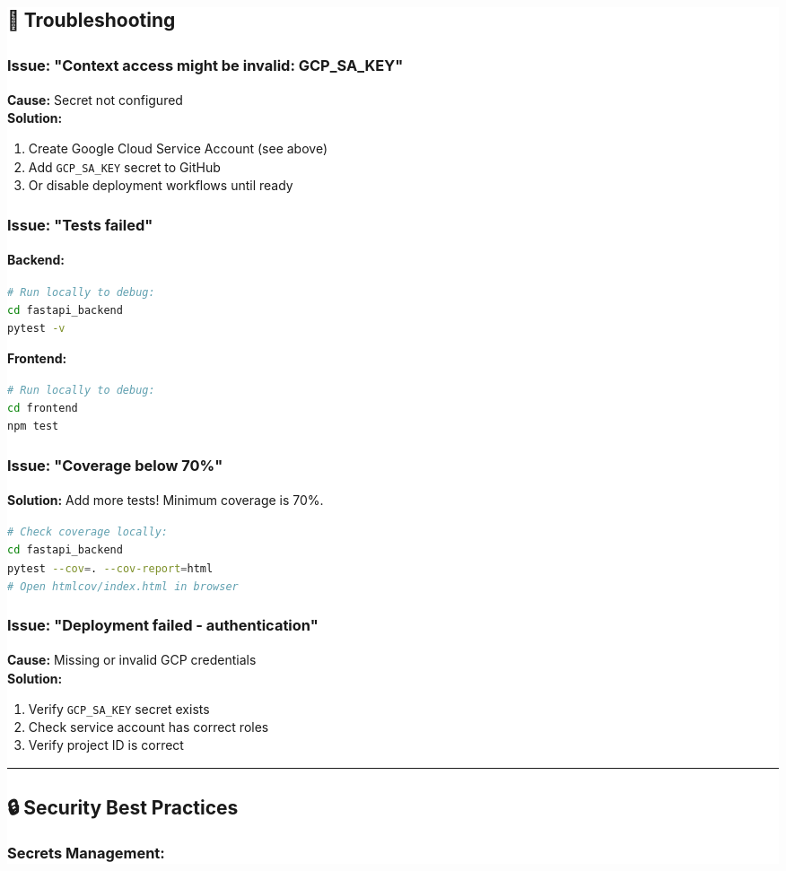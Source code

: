 
## 🐛 **Troubleshooting**

### **Issue: "Context access might be invalid: GCP_SA_KEY"**

**Cause:** Secret not configured  
**Solution:**
1. Create Google Cloud Service Account (see above)
2. Add `GCP_SA_KEY` secret to GitHub
3. Or disable deployment workflows until ready

### **Issue: "Tests failed"**

**Backend:**
```bash
# Run locally to debug:
cd fastapi_backend
pytest -v
```

**Frontend:**
```bash
# Run locally to debug:
cd frontend
npm test
```

### **Issue: "Coverage below 70%"**

**Solution:** Add more tests! Minimum coverage is 70%.

```bash
# Check coverage locally:
cd fastapi_backend
pytest --cov=. --cov-report=html
# Open htmlcov/index.html in browser
```

### **Issue: "Deployment failed - authentication"**

**Cause:** Missing or invalid GCP credentials  
**Solution:**
1. Verify `GCP_SA_KEY` secret exists
2. Check service account has correct roles
3. Verify project ID is correct

---

## 🔒 **Security Best Practices**

### **Secrets Management:**
